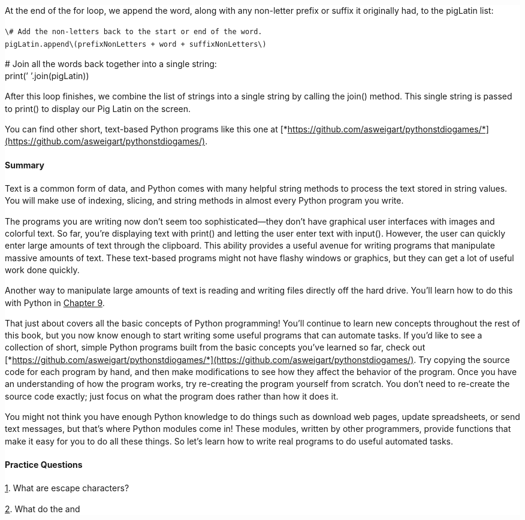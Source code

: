 At the end of the for loop, we append the word, along with any non-letter prefix or suffix it originally had, to the pigLatin list:

    \# Add the non-letters back to the start or end of the word.
    pigLatin.append\(prefixNonLetters + word + suffixNonLetters\)

\# Join all the words back together into a single string:  
print(’ ’.join(pigLatin))

After this loop finishes, we combine the list of strings into a single string by calling the join() method. This single string is passed to print() to display our Pig Latin on the screen.

You can find other short, text-based Python programs like this one at [*https://github.com/asweigart/pythonstdiogames/*](https://github.com/asweigart/pythonstdiogames/).

#### **Summary** <span id="calibre_link-232"></span>

Text is a common form of data, and Python comes with many helpful string methods to process the text stored in string values. You will make use of indexing, slicing, and string methods in almost every Python program you write.

The programs you are writing now don’t seem too sophisticated—they don’t have graphical user interfaces with images and colorful text. So far, you’re displaying text with print() and letting the user enter text with input(). However, the user can quickly enter large amounts of text through the clipboard. This ability provides a useful avenue for writing programs that manipulate massive amounts of text. These text-based programs might not have flashy windows or graphics, but they can get a lot of useful work done quickly.

Another way to manipulate large amounts of text is reading and writing files directly off the hard drive. You’ll learn how to do this with Python in [Chapter 9](https://automatetheboringstuff.com/2e/chapter6/#calibre_link-32).

That just about covers all the basic concepts of Python programming! You’ll continue to learn new concepts throughout the rest of this book, but you now know enough to start writing some useful programs that can automate tasks. If you’d like to see a collection of short, simple Python programs built from the basic concepts you’ve learned so far, check out [*https://github.com/asweigart/pythonstdiogames/*](https://github.com/asweigart/pythonstdiogames/). Try copying the source code for each program by hand, and then make modifications to see how they affect the behavior of the program. Once you have an understanding of how the program works, try re-creating the program yourself from scratch. You don’t need to re-create the source code exactly; just focus on what the program does rather than how it does it.

You might not think you have enough Python knowledge to do things such as download web pages, update spreadsheets, or send text messages, but that’s where Python modules come in! These modules, written by other programmers, provide functions that make it easy for you to do all these things. So let’s learn how to write real programs to do useful automated tasks.

#### **Practice Questions** <span id="calibre_link-233"></span>

[1](https://automatetheboringstuff.com/2e/chapter6/#calibre_link-1616). What are escape characters?

[2](https://automatetheboringstuff.com/2e/chapter6/#calibre_link-1617). What do the and
